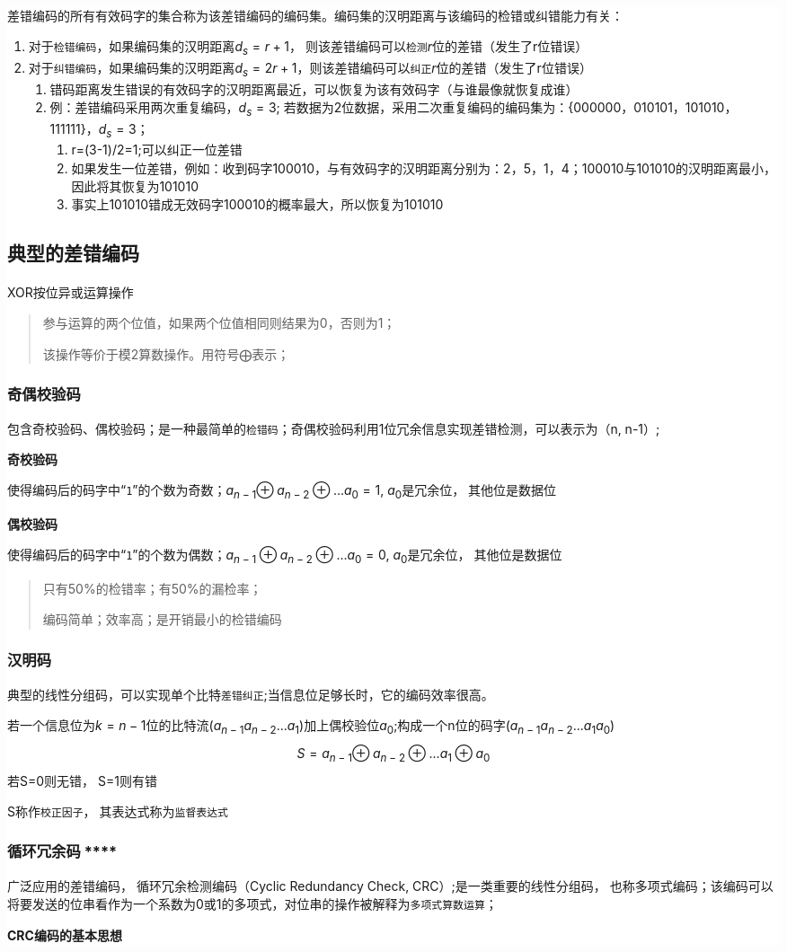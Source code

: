 差错编码的所有有效码字的集合称为该差错编码的编码集。编码集的汉明距离与该编码的检错或纠错能力有关：

1. 对于`检错编码`，如果编码集的汉明距离$d_s=r+1$， 则该差错编码可以`检测`$r$位的差错（发生了r位错误）
2. 对于`纠错编码`，如果编码集的汉明距离$d_s=2r+1$，则该差错编码可以`纠正`$r$位的差错（发生了r位错误）
   1. 错码距离发生错误的有效码字的汉明距离最近，可以恢复为该有效码字（与谁最像就恢复成谁）
   2. 例：差错编码采用两次重复编码，$d_s=3$; 若数据为2位数据，采用二次重复编码的编码集为：{000000，010101，101010，111111}，$d_s=3$；
      1. r=(3-1)/2=1;可以纠正一位差错
      2. 如果发生一位差错，例如：收到码字100010，与有效码字的汉明距离分别为：2，5，1，4；100010与101010的汉明距离最小，因此将其恢复为101010
      3. 事实上101010错成无效码字100010的概率最大，所以恢复为101010





## 典型的差错编码

XOR按位异或运算操作

> 参与运算的两个位值，如果两个位值相同则结果为0，否则为1；
>
> 该操作等价于模2算数操作。用符号$\bigoplus$表示；

### 奇偶校验码

包含奇校验码、偶校验码；是一种最简单的`检错码`；奇偶校验码利用1位冗余信息实现差错检测，可以表示为（n, n-1）;

**奇校验码**

使得编码后的码字中“`1`”的个数为奇数；$a_{n-1} \oplus{\;}  a_{n-2}\;\oplus\; ... a_0=1$, $a_0$是冗余位， 其他位是数据位

**偶校验码**

使得编码后的码字中“`1`”的个数为偶数；$a_{n-1}\;\oplus{\;}  a_{n-2}\; \oplus\; ... a_0=0$, $a_0$是冗余位， 其他位是数据位



> 只有50%的检错率；有50%的漏检率；
>
> 编码简单；效率高；是开销最小的检错编码

### 汉明码

典型的线性分组码，可以实现单个比特`差错纠正`;当信息位足够长时，它的编码效率很高。

若一个信息位为$k=n-1$位的比特流($a_{n-1}a_{n-2}...a_1$)加上偶校验位$a_0$;构成一个n位的码字($a_{n-1}a_{n-2}...a_1a_0$)
$$
S=a_{n-1} \oplus \;a_{n-2} \;\oplus\; ...a_1\;\oplus\; a_0
$$
若S=0则无错， S=1则有错

S称作`校正因子`， 其表达式称为`监督表达式`

### 循环冗余码 \*\*\*\*

广泛应用的差错编码， 循环冗余检测编码（Cyclic Redundancy Check, CRC）;是一类重要的线性分组码， 也称多项式编码；该编码可以将要发送的位串看作为一个系数为0或1的多项式，对位串的操作被解释为`多项式算数运算`；

**CRC编码的基本思想**
